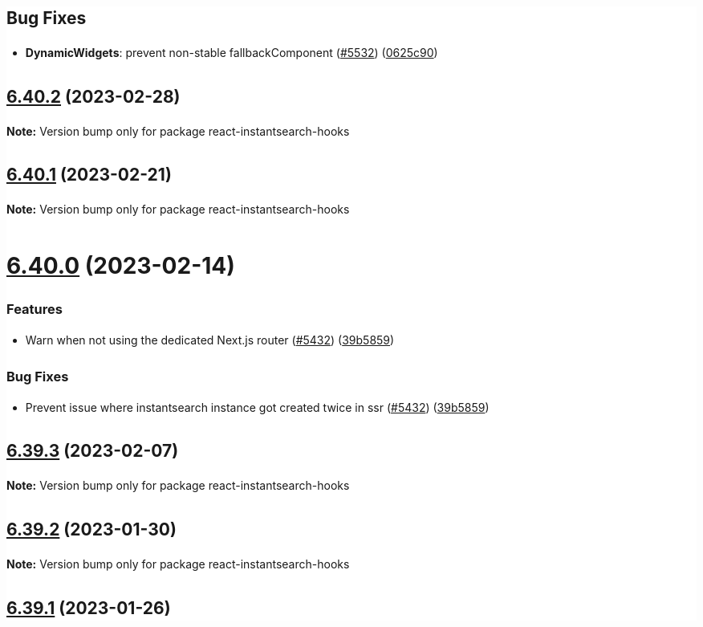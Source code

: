 ## Bug Fixes

- **DynamicWidgets**: prevent non-stable fallbackComponent ([#5532](https://github.com/algolia/instantsearch/issues/5532)) ([0625c90](https://github.com/algolia/instantsearch/commit/0625c90346e32b926d6ce276a4e0b13d4fa4bf6c))

## [6.40.2](https://github.com/algolia/instantsearch/compare/react-instantsearch-hooks@6.40.1...react-instantsearch-hooks@6.40.2) (2023-02-28)

**Note:** Version bump only for package react-instantsearch-hooks

## [6.40.1](https://github.com/algolia/instantsearch/compare/react-instantsearch-hooks@6.40.0...react-instantsearch-hooks@6.40.1) (2023-02-21)

**Note:** Version bump only for package react-instantsearch-hooks

# [6.40.0](https://github.com/algolia/instantsearch/compare/react-instantsearch-hooks@6.39.3...react-instantsearch-hooks@6.40.0) (2023-02-14)

### Features

- Warn when not using the dedicated Next.js router ([#5432](https://github.com/algolia/instantsearch/issues/5432)) ([39b5859](https://github.com/algolia/instantsearch/commit/39b5859ba78a5e8472a80e357a35ba900c963b61))

### Bug Fixes

- Prevent issue where instantsearch instance got created twice in ssr ([#5432](https://github.com/algolia/instantsearch/issues/5432)) ([39b5859](https://github.com/algolia/instantsearch/commit/39b5859ba78a5e8472a80e357a35ba900c963b61))

## [6.39.3](https://github.com/algolia/instantsearch/compare/react-instantsearch-hooks@6.39.2...react-instantsearch-hooks@6.39.3) (2023-02-07)

**Note:** Version bump only for package react-instantsearch-hooks

## [6.39.2](https://github.com/algolia/instantsearch/compare/react-instantsearch-hooks@6.39.1...react-instantsearch-hooks@6.39.2) (2023-01-30)

**Note:** Version bump only for package react-instantsearch-hooks

## [6.39.1](https://github.com/algolia/instantsearch/compare/react-instantsearch-hooks@6.39.0...react-instantsearch-hooks@6.39.1) (2023-01-26)

